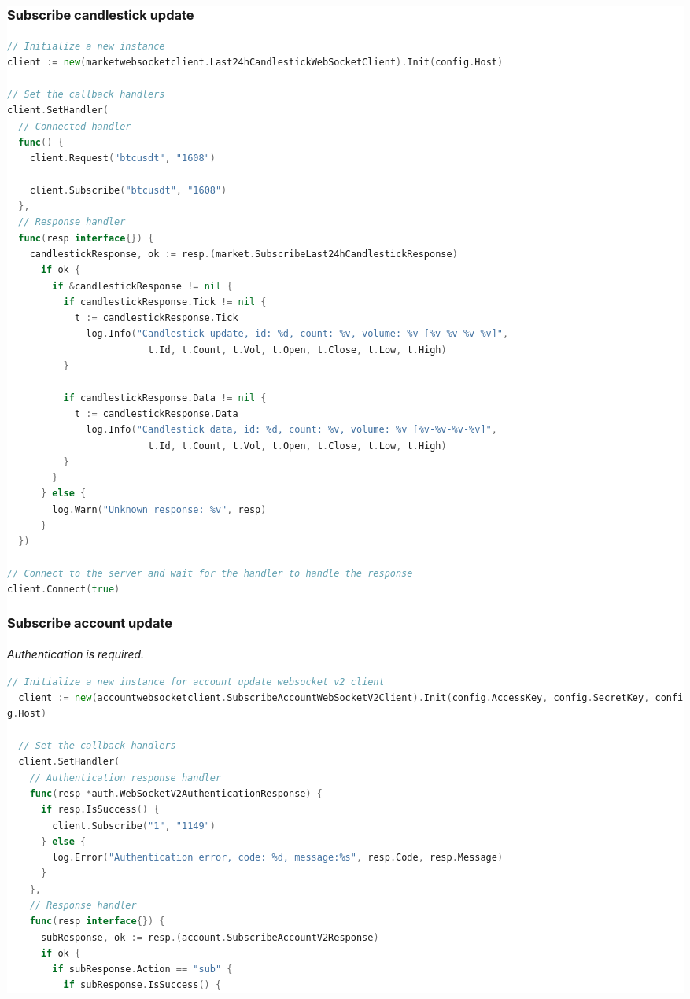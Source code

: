 ### Subscribe candlestick update

```go
// Initialize a new instance
client := new(marketwebsocketclient.Last24hCandlestickWebSocketClient).Init(config.Host)

// Set the callback handlers
client.SetHandler(
  // Connected handler
  func() {
    client.Request("btcusdt", "1608")

    client.Subscribe("btcusdt", "1608")
  },
  // Response handler
  func(resp interface{}) {
    candlestickResponse, ok := resp.(market.SubscribeLast24hCandlestickResponse)
      if ok {
        if &candlestickResponse != nil {
          if candlestickResponse.Tick != nil {
            t := candlestickResponse.Tick
              log.Info("Candlestick update, id: %d, count: %v, volume: %v [%v-%v-%v-%v]",
                         t.Id, t.Count, t.Vol, t.Open, t.Close, t.Low, t.High)
          }

          if candlestickResponse.Data != nil {
            t := candlestickResponse.Data
              log.Info("Candlestick data, id: %d, count: %v, volume: %v [%v-%v-%v-%v]",
                         t.Id, t.Count, t.Vol, t.Open, t.Close, t.Low, t.High)
          }
        }
      } else {
        log.Warn("Unknown response: %v", resp)
      }
  })

// Connect to the server and wait for the handler to handle the response
client.Connect(true)
```

### Subscribe account update

*Authentication is required.*

```go
// Initialize a new instance for account update websocket v2 client
  client := new(accountwebsocketclient.SubscribeAccountWebSocketV2Client).Init(config.AccessKey, config.SecretKey, config.Host)

  // Set the callback handlers
  client.SetHandler(
    // Authentication response handler
    func(resp *auth.WebSocketV2AuthenticationResponse) {
      if resp.IsSuccess() {
        client.Subscribe("1", "1149")        
      } else {
        log.Error("Authentication error, code: %d, message:%s", resp.Code, resp.Message)
      }
    },
    // Response handler
    func(resp interface{}) {
      subResponse, ok := resp.(account.SubscribeAccountV2Response)
      if ok {
        if subResponse.Action == "sub" {
          if subResponse.IsSuccess() {
```